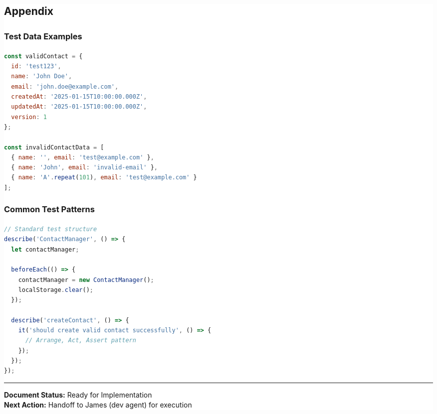 
## Appendix

### **Test Data Examples**
```javascript
const validContact = {
  id: 'test123',
  name: 'John Doe', 
  email: 'john.doe@example.com',
  createdAt: '2025-01-15T10:00:00.000Z',
  updatedAt: '2025-01-15T10:00:00.000Z',
  version: 1
};

const invalidContactData = [
  { name: '', email: 'test@example.com' },
  { name: 'John', email: 'invalid-email' },
  { name: 'A'.repeat(101), email: 'test@example.com' }
];
```

### **Common Test Patterns**
```javascript
// Standard test structure
describe('ContactManager', () => {
  let contactManager;
  
  beforeEach(() => {
    contactManager = new ContactManager();
    localStorage.clear();
  });
  
  describe('createContact', () => {
    it('should create valid contact successfully', () => {
      // Arrange, Act, Assert pattern
    });
  });
});
```

---

**Document Status:** Ready for Implementation  
**Next Action:** Handoff to James (dev agent) for execution